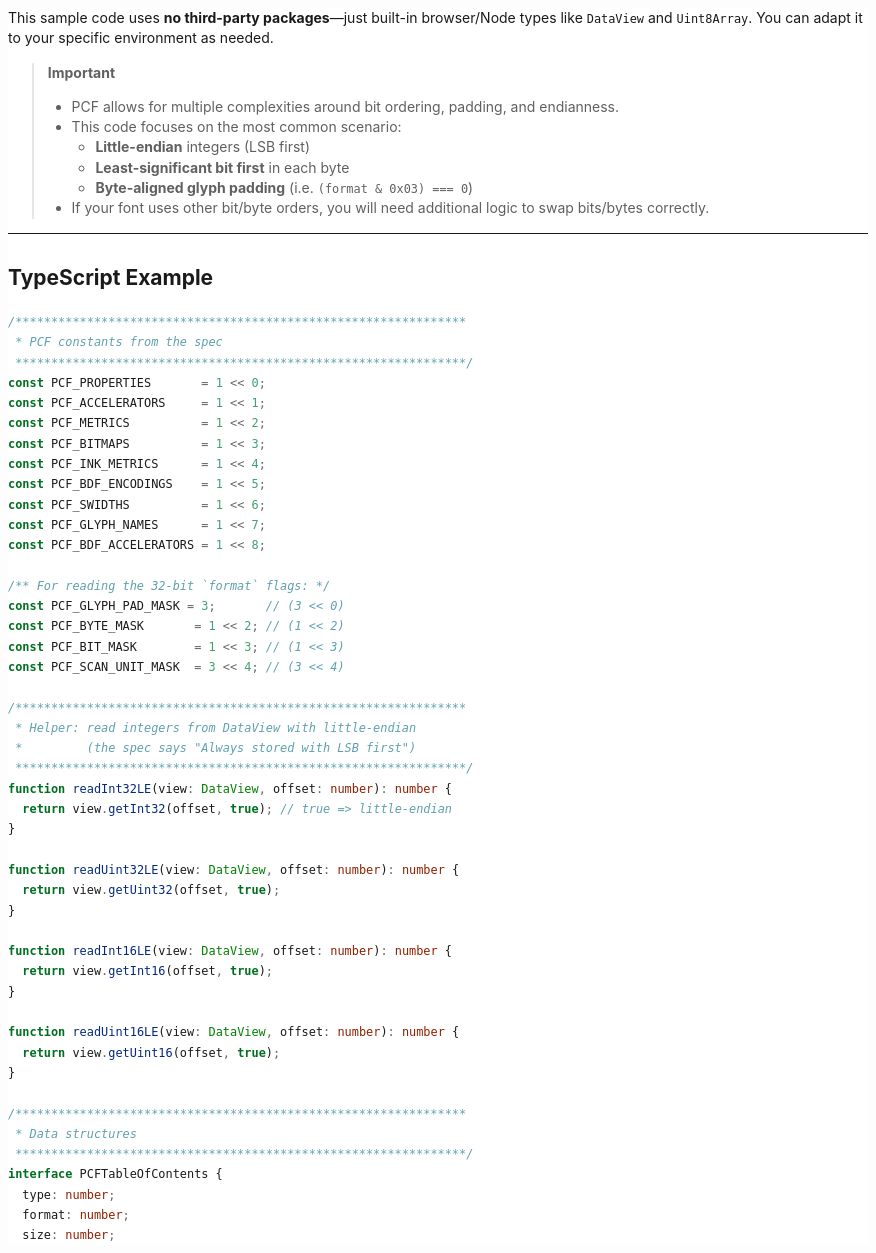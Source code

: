 This sample code uses **no third-party packages**—just built-in browser/Node types like `DataView` and `Uint8Array`. You can adapt it to your specific environment as needed.

> **Important**
>
> - PCF allows for multiple complexities around bit ordering, padding, and endianness.
> - This code focuses on the most common scenario:
>   - **Little-endian** integers (LSB first)
>   - **Least-significant bit first** in each byte
>   - **Byte-aligned glyph padding** (i.e. `(format & 0x03) === 0`)
> - If your font uses other bit/byte orders, you will need additional logic to swap bits/bytes correctly.

---

## TypeScript Example

```ts
/***************************************************************
 * PCF constants from the spec
 ***************************************************************/
const PCF_PROPERTIES       = 1 << 0;
const PCF_ACCELERATORS     = 1 << 1;
const PCF_METRICS          = 1 << 2;
const PCF_BITMAPS          = 1 << 3;
const PCF_INK_METRICS      = 1 << 4;
const PCF_BDF_ENCODINGS    = 1 << 5;
const PCF_SWIDTHS          = 1 << 6;
const PCF_GLYPH_NAMES      = 1 << 7;
const PCF_BDF_ACCELERATORS = 1 << 8;

/** For reading the 32-bit `format` flags: */
const PCF_GLYPH_PAD_MASK = 3;       // (3 << 0)
const PCF_BYTE_MASK       = 1 << 2; // (1 << 2)
const PCF_BIT_MASK        = 1 << 3; // (1 << 3)
const PCF_SCAN_UNIT_MASK  = 3 << 4; // (3 << 4)

/***************************************************************
 * Helper: read integers from DataView with little-endian
 *         (the spec says "Always stored with LSB first")
 ***************************************************************/
function readInt32LE(view: DataView, offset: number): number {
  return view.getInt32(offset, true); // true => little-endian
}

function readUint32LE(view: DataView, offset: number): number {
  return view.getUint32(offset, true);
}

function readInt16LE(view: DataView, offset: number): number {
  return view.getInt16(offset, true);
}

function readUint16LE(view: DataView, offset: number): number {
  return view.getUint16(offset, true);
}

/***************************************************************
 * Data structures
 ***************************************************************/
interface PCFTableOfContents {
  type: number;
  format: number;
  size: number;
```